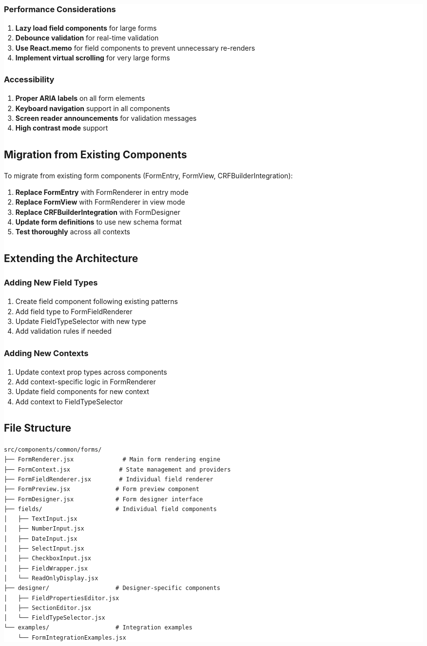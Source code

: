 ### Performance Considerations

1. **Lazy load field components** for large forms
2. **Debounce validation** for real-time validation
3. **Use React.memo** for field components to prevent unnecessary re-renders
4. **Implement virtual scrolling** for very large forms

### Accessibility

1. **Proper ARIA labels** on all form elements
2. **Keyboard navigation** support in all components
3. **Screen reader announcements** for validation messages
4. **High contrast mode** support

## Migration from Existing Components

To migrate from existing form components (FormEntry, FormView, CRFBuilderIntegration):

1. **Replace FormEntry** with FormRenderer in entry mode
2. **Replace FormView** with FormRenderer in view mode
3. **Replace CRFBuilderIntegration** with FormDesigner
4. **Update form definitions** to use new schema format
5. **Test thoroughly** across all contexts

## Extending the Architecture

### Adding New Field Types

1. Create field component following existing patterns
2. Add field type to FormFieldRenderer
3. Update FieldTypeSelector with new type
4. Add validation rules if needed

### Adding New Contexts

1. Update context prop types across components
2. Add context-specific logic in FormRenderer
3. Update field components for new context
4. Add context to FieldTypeSelector

## File Structure

```
src/components/common/forms/
├── FormRenderer.jsx              # Main form rendering engine
├── FormContext.jsx              # State management and providers
├── FormFieldRenderer.jsx        # Individual field renderer
├── FormPreview.jsx             # Form preview component
├── FormDesigner.jsx            # Form designer interface
├── fields/                     # Individual field components
│   ├── TextInput.jsx
│   ├── NumberInput.jsx
│   ├── DateInput.jsx
│   ├── SelectInput.jsx
│   ├── CheckboxInput.jsx
│   ├── FieldWrapper.jsx
│   └── ReadOnlyDisplay.jsx
├── designer/                   # Designer-specific components
│   ├── FieldPropertiesEditor.jsx
│   ├── SectionEditor.jsx
│   └── FieldTypeSelector.jsx
└── examples/                   # Integration examples
    └── FormIntegrationExamples.jsx
```